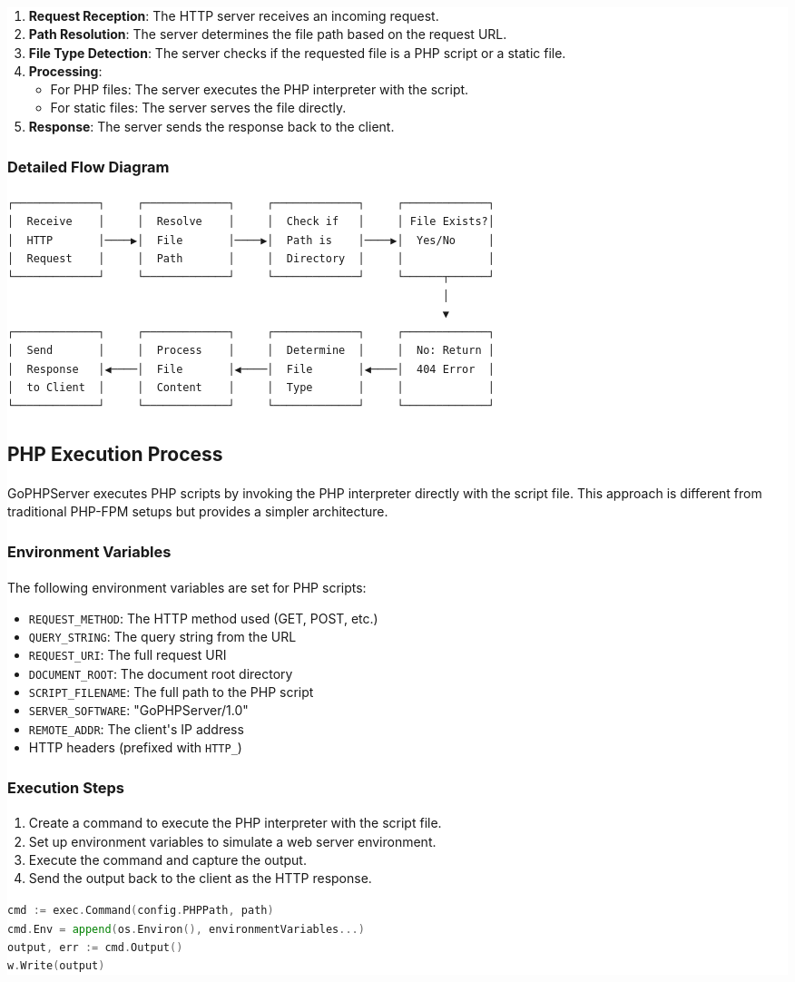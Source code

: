 1. **Request Reception**: The HTTP server receives an incoming request.
2. **Path Resolution**: The server determines the file path based on the request URL.
3. **File Type Detection**: The server checks if the requested file is a PHP script or a static file.
4. **Processing**:
   - For PHP files: The server executes the PHP interpreter with the script.
   - For static files: The server serves the file directly.
5. **Response**: The server sends the response back to the client.

### Detailed Flow Diagram

```
┌─────────────┐     ┌─────────────┐     ┌─────────────┐     ┌─────────────┐
│  Receive    │     │  Resolve    │     │  Check if   │     │ File Exists?│
│  HTTP       │────▶│  File       │────▶│  Path is    │────▶│  Yes/No     │
│  Request    │     │  Path       │     │  Directory  │     │             │
└─────────────┘     └─────────────┘     └─────────────┘     └──────┬──────┘
                                                                   │
                                                                   ▼
┌─────────────┐     ┌─────────────┐     ┌─────────────┐     ┌─────────────┐
│  Send       │     │  Process    │     │  Determine  │     │  No: Return │
│  Response   │◀────│  File       │◀────│  File       │◀────│  404 Error  │
│  to Client  │     │  Content    │     │  Type       │     │             │
└─────────────┘     └─────────────┘     └─────────────┘     └─────────────┘
```

## PHP Execution Process

GoPHPServer executes PHP scripts by invoking the PHP interpreter directly with the script file. This approach is different from traditional PHP-FPM setups but provides a simpler architecture.

### Environment Variables

The following environment variables are set for PHP scripts:

- `REQUEST_METHOD`: The HTTP method used (GET, POST, etc.)
- `QUERY_STRING`: The query string from the URL
- `REQUEST_URI`: The full request URI
- `DOCUMENT_ROOT`: The document root directory
- `SCRIPT_FILENAME`: The full path to the PHP script
- `SERVER_SOFTWARE`: "GoPHPServer/1.0"
- `REMOTE_ADDR`: The client's IP address
- HTTP headers (prefixed with `HTTP_`)

### Execution Steps

1. Create a command to execute the PHP interpreter with the script file.
2. Set up environment variables to simulate a web server environment.
3. Execute the command and capture the output.
4. Send the output back to the client as the HTTP response.

```go
cmd := exec.Command(config.PHPPath, path)
cmd.Env = append(os.Environ(), environmentVariables...)
output, err := cmd.Output()
w.Write(output)
```
